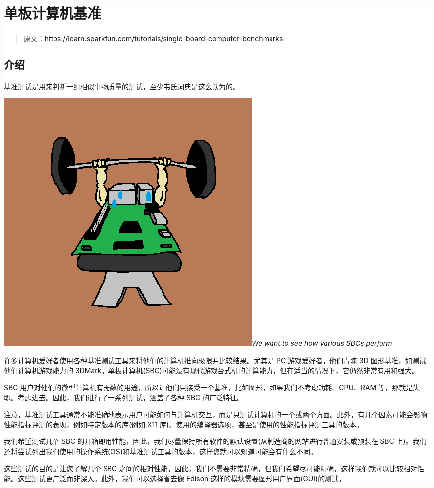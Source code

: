 # 单板计算机基准

> 原文：<https://learn.sparkfun.com/tutorials/single-board-computer-benchmarks>

## 介绍

基准测试是用来判断一组相似事物质量的测试，至少韦氏词典是这么认为的。

[![Raspberry Pi benchmarking](img/aa9dd2018e26c9aad4e5bfff51f2ea6c.png)](https://cdn.sparkfun.com/assets/learn_tutorials/3/6/7/Pi_Bench.png)*We want to see how various SBCs perform*

许多计算机爱好者使用各种基准测试工具来将他们的计算机推向极限并比较结果。尤其是 PC 游戏爱好者，他们青睐 3D 图形基准，如测试他们计算机游戏能力的 3DMark。单板计算机(SBC)可能没有现代游戏台式机的计算能力，但在适当的情况下，它仍然非常有用和强大。

SBC 用户对他们的微型计算机有无数的用途，所以让他们只接受一个基准，比如图形，如果我们不考虑功耗、CPU、RAM 等，那就是失职。考虑进去。因此，我们进行了一系列测试，涵盖了各种 SBC 的广泛特征。

注意，基准测试工具通常不能准确地表示用户可能如何与计算机交互，而是只测试计算机的一个或两个方面。此外，有几个因素可能会影响性能指标评测的表现，例如特定版本的库(例如 [X11 库](http://www.x.org/wiki/))、使用的编译器选项，甚至是使用的性能指标评测工具的版本。

我们希望测试几个 SBC 的开箱即用性能，因此，我们尽量保持所有软件的默认设置(从制造商的网站进行普通安装或预装在 SBC 上)。我们还将尝试列出我们使用的操作系统(OS)和基准测试工具的版本，这样您就可以知道可能会有什么不同。

这些测试的目的是让您了解几个 SBC 之间的相对性能。因此，我们[不需要非常精确，但我们希望尽可能精确](http://www.mathsisfun.com/accuracy-precision.html)，这样我们就可以比较相对性能。这些测试更广泛而非深入。此外，我们可以选择省去像 Edison 这样的模块需要图形用户界面(GUI)的测试。
